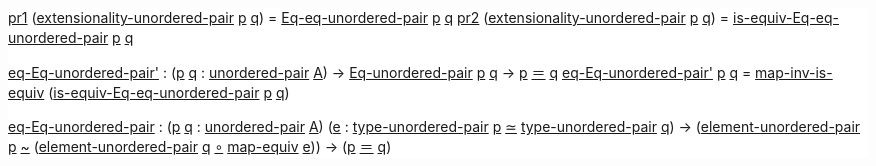  <a id="6672" href="foundation-core.dependent-pair-types.html#605" class="Field">pr1</a> <a id="6676" class="Symbol">(</a><a id="6677" href="foundation.unordered-pairs.html#6575" class="Function">extensionality-unordered-pair</a> <a id="6707" href="foundation.unordered-pairs.html#6707" class="Bound">p</a> <a id="6709" href="foundation.unordered-pairs.html#6709" class="Bound">q</a><a id="6710" class="Symbol">)</a> <a id="6712" class="Symbol">=</a> <a id="6714" href="foundation.unordered-pairs.html#5819" class="Function">Eq-eq-unordered-pair</a> <a id="6735" href="foundation.unordered-pairs.html#6707" class="Bound">p</a> <a id="6737" href="foundation.unordered-pairs.html#6709" class="Bound">q</a>
  <a id="6741" href="foundation-core.dependent-pair-types.html#617" class="Field">pr2</a> <a id="6745" class="Symbol">(</a><a id="6746" href="foundation.unordered-pairs.html#6575" class="Function">extensionality-unordered-pair</a> <a id="6776" href="foundation.unordered-pairs.html#6776" class="Bound">p</a> <a id="6778" href="foundation.unordered-pairs.html#6778" class="Bound">q</a><a id="6779" class="Symbol">)</a> <a id="6781" class="Symbol">=</a> <a id="6783" href="foundation.unordered-pairs.html#6334" class="Function">is-equiv-Eq-eq-unordered-pair</a> <a id="6813" href="foundation.unordered-pairs.html#6776" class="Bound">p</a> <a id="6815" href="foundation.unordered-pairs.html#6778" class="Bound">q</a>

  <a id="6820" href="foundation.unordered-pairs.html#6820" class="Function">eq-Eq-unordered-pair&#39;</a> <a id="6842" class="Symbol">:</a>
    <a id="6848" class="Symbol">(</a><a id="6849" href="foundation.unordered-pairs.html#6849" class="Bound">p</a> <a id="6851" href="foundation.unordered-pairs.html#6851" class="Bound">q</a> <a id="6853" class="Symbol">:</a> <a id="6855" href="foundation.unordered-pairs.html#2489" class="Function">unordered-pair</a> <a id="6870" href="foundation.unordered-pairs.html#5376" class="Bound">A</a><a id="6871" class="Symbol">)</a> <a id="6873" class="Symbol">→</a> <a id="6875" href="foundation.unordered-pairs.html#5398" class="Function">Eq-unordered-pair</a> <a id="6893" href="foundation.unordered-pairs.html#6849" class="Bound">p</a> <a id="6895" href="foundation.unordered-pairs.html#6851" class="Bound">q</a> <a id="6897" class="Symbol">→</a> <a id="6899" href="foundation.unordered-pairs.html#6849" class="Bound">p</a> <a id="6901" href="foundation-core.identity-types.html#1865" class="Function Operator">＝</a> <a id="6903" href="foundation.unordered-pairs.html#6851" class="Bound">q</a>
  <a id="6907" href="foundation.unordered-pairs.html#6820" class="Function">eq-Eq-unordered-pair&#39;</a> <a id="6929" href="foundation.unordered-pairs.html#6929" class="Bound">p</a> <a id="6931" href="foundation.unordered-pairs.html#6931" class="Bound">q</a> <a id="6933" class="Symbol">=</a>
    <a id="6939" href="foundation-core.equivalences.html#4187" class="Function">map-inv-is-equiv</a> <a id="6956" class="Symbol">(</a><a id="6957" href="foundation.unordered-pairs.html#6334" class="Function">is-equiv-Eq-eq-unordered-pair</a> <a id="6987" href="foundation.unordered-pairs.html#6929" class="Bound">p</a> <a id="6989" href="foundation.unordered-pairs.html#6931" class="Bound">q</a><a id="6990" class="Symbol">)</a>

  <a id="6995" href="foundation.unordered-pairs.html#6995" class="Function">eq-Eq-unordered-pair</a> <a id="7016" class="Symbol">:</a>
    <a id="7022" class="Symbol">(</a><a id="7023" href="foundation.unordered-pairs.html#7023" class="Bound">p</a> <a id="7025" href="foundation.unordered-pairs.html#7025" class="Bound">q</a> <a id="7027" class="Symbol">:</a> <a id="7029" href="foundation.unordered-pairs.html#2489" class="Function">unordered-pair</a> <a id="7044" href="foundation.unordered-pairs.html#5376" class="Bound">A</a><a id="7045" class="Symbol">)</a> <a id="7047" class="Symbol">(</a><a id="7048" href="foundation.unordered-pairs.html#7048" class="Bound">e</a> <a id="7050" class="Symbol">:</a> <a id="7052" href="foundation.unordered-pairs.html#2864" class="Function">type-unordered-pair</a> <a id="7072" href="foundation.unordered-pairs.html#7023" class="Bound">p</a> <a id="7074" href="foundation-core.equivalences.html#1621" class="Function Operator">≃</a> <a id="7076" href="foundation.unordered-pairs.html#2864" class="Function">type-unordered-pair</a> <a id="7096" href="foundation.unordered-pairs.html#7025" class="Bound">q</a><a id="7097" class="Symbol">)</a> <a id="7099" class="Symbol">→</a>
    <a id="7105" class="Symbol">(</a><a id="7106" href="foundation.unordered-pairs.html#3590" class="Function">element-unordered-pair</a> <a id="7129" href="foundation.unordered-pairs.html#7023" class="Bound">p</a> <a id="7131" href="foundation-core.homotopies.html#1249" class="Function Operator">~</a> <a id="7133" class="Symbol">(</a><a id="7134" href="foundation.unordered-pairs.html#3590" class="Function">element-unordered-pair</a> <a id="7157" href="foundation.unordered-pairs.html#7025" class="Bound">q</a> <a id="7159" href="foundation-core.functions.html#420" class="Function Operator">∘</a> <a id="7161" href="foundation-core.equivalences.html#1821" class="Function">map-equiv</a> <a id="7171" href="foundation.unordered-pairs.html#7048" class="Bound">e</a><a id="7172" class="Symbol">))</a> <a id="7175" class="Symbol">→</a> <a id="7177" class="Symbol">(</a><a id="7178" href="foundation.unordered-pairs.html#7023" class="Bound">p</a> <a id="7180" href="foundation-core.identity-types.html#1865" class="Function Operator">＝</a> <a id="7182" href="foundation.unordered-pairs.html#7025" class="Bound">q</a><a id="7183" class="Symbol">)</a>